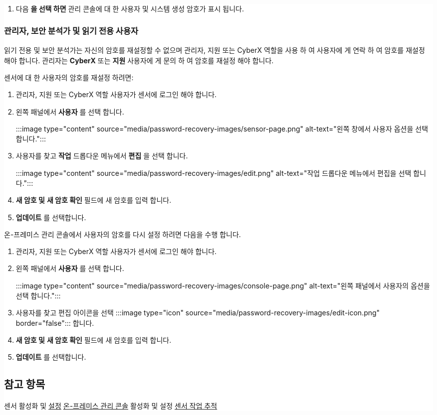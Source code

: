 1. 다음 **을 선택 하면** 관리 콘솔에 대 한 사용자 및 시스템 생성 암호가 표시 됩니다.

### <a name="administrator-security-analyst-and-read-only-user"></a>관리자, 보안 분석가 및 읽기 전용 사용자

읽기 전용 및 보안 분석가는 자신의 암호를 재설정할 수 없으며 관리자, 지원 또는 CyberX 역할을 사용 하 여 사용자에 게 연락 하 여 암호를 재설정 해야 합니다. 관리자는 **CyberX** 또는 **지원** 사용자에 게 문의 하 여 암호를 재설정 해야 합니다.

센서에 대 한 사용자의 암호를 재설정 하려면:

1. 관리자, 지원 또는 CyberX 역할 사용자가 센서에 로그인 해야 합니다.

1. 왼쪽 패널에서 **사용자** 를 선택 합니다.

   :::image type="content" source="media/password-recovery-images/sensor-page.png" alt-text="왼쪽 창에서 사용자 옵션을 선택 합니다.":::

1. 사용자를 찾고 **작업** 드롭다운 메뉴에서 **편집** 을 선택 합니다.

   :::image type="content" source="media/password-recovery-images/edit.png" alt-text="작업 드롭다운 메뉴에서 편집을 선택 합니다.":::

1. **새 암호 및** **새 암호 확인** 필드에 새 암호를 입력 합니다.

1. **업데이트** 를 선택합니다.

온-프레미스 관리 콘솔에서 사용자의 암호를 다시 설정 하려면 다음을 수행 합니다.

1. 관리자, 지원 또는 CyberX 역할 사용자가 센서에 로그인 해야 합니다.

1. 왼쪽 패널에서 **사용자** 를 선택 합니다.

   :::image type="content" source="media/password-recovery-images/console-page.png" alt-text="왼쪽 패널에서 사용자의 옵션을 선택 합니다.":::

1. 사용자를 찾고 편집 아이콘을 선택 :::image type="icon" source="media/password-recovery-images/edit-icon.png" border="false"::: 합니다.

1. **새 암호 및** **새 암호 확인** 필드에 새 암호를 입력 합니다.

1. **업데이트** 를 선택합니다.

## <a name="see-also"></a>참고 항목

센서 활성화 및 [설정](how-to-activate-and-set-up-your-sensor.md) 
 [온-프레미스 관리 콘솔](how-to-activate-and-set-up-your-on-premises-management-console.md) 
 활성화 및 설정 [센서 작업 추적](how-to-track-sensor-activity.md)
